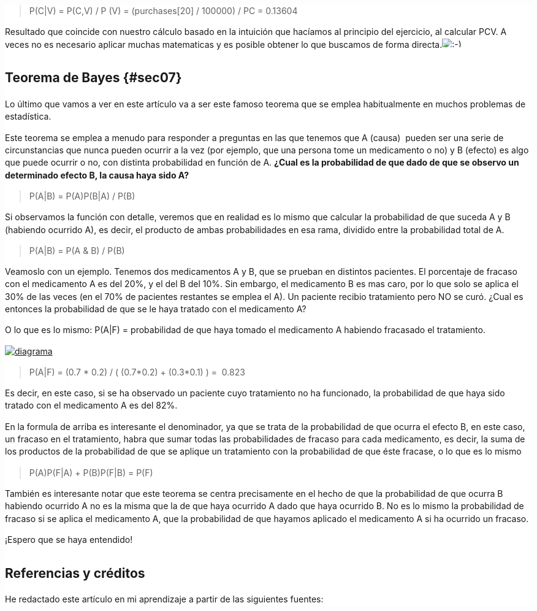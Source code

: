 > P(C|V) = P(C,V) / P (V) = (purchases[20] / 100000) / PC = 0.13604

Resultado que coincide con nuestro cálculo basado en la intuición que hacíamos al principio del ejercicio, al calcular PCV. A veces no es necesario aplicar muchas matematicas y es posible obtener lo que buscamos de forma directa.<img src="http://blog.findemor.es/wp-includes/images/smilies/simple-smile.png" alt=":-)" class="wp-smiley" style="height: 1em; max-height: 1em;" /> 

## Teorema de Bayes {#sec07}

Lo último que vamos a ver en este artículo va a ser este famoso teorema que se emplea habitualmente en muchos problemas de estadística.

Este teorema se emplea a menudo para responder a preguntas en las que tenemos que A (causa)  pueden ser una serie de circunstancias que nunca pueden ocurrir a la vez (por ejemplo, que una persona tome un medicamento o no) y B (efecto) es algo que puede ocurrir o no, con distinta probabilidad en función de A. **¿Cual es la probabilidad de que dado de que se observo un determinado efecto B, la causa haya sido A?**

> P(A|B) = P(A)P(B|A) / P(B)

Si observamos la función con detalle, veremos que en realidad es lo mismo que calcular la probabilidad de que suceda A y B (habiendo ocurrido A), es decir, el producto de ambas probabilidades en esa rama, dividido entre la probabilidad total de A.

> P(A|B) = P(A & B) / P(B)

Veamoslo con un ejemplo. Tenemos dos medicamentos A y B, que se prueban en distintos pacientes. El porcentaje de fracaso con el medicamento A es del 20%, y el del B del 10%. Sin embargo, el medicamento B es mas caro, por lo que solo se aplica el 30% de las veces (en el 70% de pacientes restantes se emplea el A). Un paciente recibio tratamiento pero NO se curó. ¿Cual es entonces la probabilidad de que se le haya tratado con el medicamento A?

O lo que es lo mismo: P(A|F) = probabilidad de que haya tomado el medicamento A habiendo fracasado el tratamiento.

<a href="http://blog.findemor.es/wp-content/uploads/2017/12/diagrama.jpg" rel="attachment wp-att-506"><img class="aligncenter wp-image-506 size-full" src="http://blog.findemor.es/wp-content/uploads/2017/12/diagrama.jpg" alt="diagrama" width="736" height="379" srcset="http://blog.findemor.es/wp-content/uploads/2017/12/diagrama-300x154.jpg 300w, http://blog.findemor.es/wp-content/uploads/2017/12/diagrama.jpg 736w" sizes="(max-width: 736px) 100vw, 736px" /></a>

> P(A|F) = (0.7 \* 0.2) / ( (0.7\*0.2) + (0.3*0.1) ) =  0.823

Es decir, en este caso, si se ha observado un paciente cuyo tratamiento no ha funcionado, la probabilidad de que haya sido tratado con el medicamento A es del 82%.

En la formula de arriba es interesante el denominador, ya que se trata de la probabilidad de que ocurra el efecto B, en este caso, un fracaso en el tratamiento, habra que sumar todas las probabilidades de fracaso para cada medicamento, es decir, la suma de los productos de la probabilidad de que se aplique un tratamiento con la probabilidad de que éste fracase, o lo que es lo mismo

> P(A)P(F|A) + P(B)P(F|B) = P(F)

También es interesante notar que este teorema se centra precisamente en el hecho de que la probabilidad de que ocurra B habiendo ocurrido A no es la misma que la de que haya ocurrido A dado que haya ocurrido B. No es lo mismo la probabilidad de fracaso si se aplica el medicamento A, que la probabilidad de que hayamos aplicado el medicamento A si ha ocurrido un fracaso.

¡Espero que se haya entendido!

## Referencias y créditos

He redactado este artículo en mi aprendizaje a partir de las siguientes fuentes:
